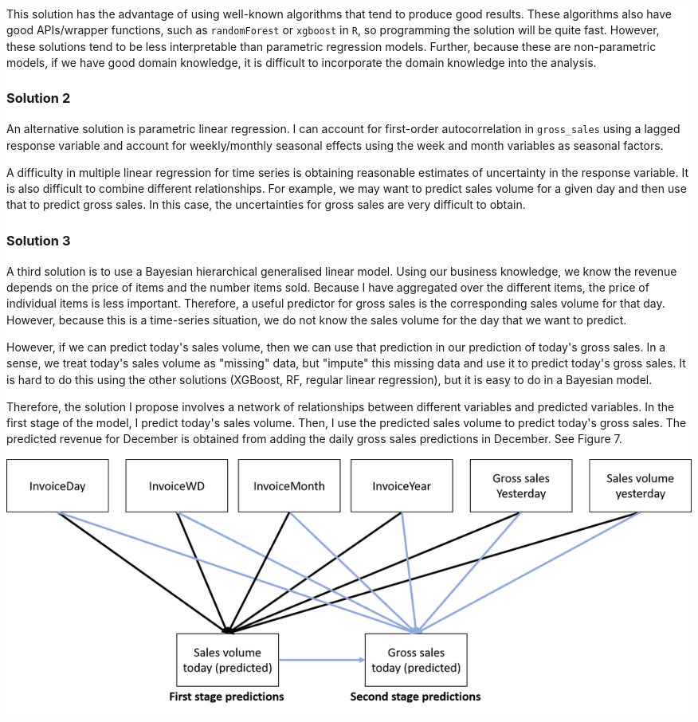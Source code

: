 This solution has the advantage of using well-known algorithms that tend to produce good results. These algorithms also have good APIs/wrapper functions, such as `randomForest` or `xgboost` in `R`, so programming the solution will be quite fast. However, these solutions tend to be less interpretable than parametric regression models. Further, because these are non-parametric models, if we have good domain knowledge, it is difficult to incorporate the domain knowledge into the analysis.

### Solution 2

An alternative solution is parametric linear regression. I can account for first-order autocorrelation in `gross_sales` using a lagged response variable and account for weekly/monthly seasonal effects using the week and month variables as seasonal factors. 

A difficulty in multiple linear regression for time series is obtaining reasonable estimates of uncertainty in the response variable. It is also difficult to combine different relationships. For example, we may want to predict sales volume for a given day and then use that to predict gross sales. In this case, the uncertainties for gross sales are very difficult to obtain.

### Solution 3

A third solution is to use a Bayesian hierarchical generalised linear model. Using our business knowledge, we know the revenue depends on the price of items and the number items sold. Because I have aggregated over the different items, the price of individual items is less important. Therefore, a useful predictor for gross sales is the corresponding sales volume for that day. However, because this is a time-series situation, we do not know the sales volume for the day that we want to predict. 

However, if we can predict today's sales volume, then we can use that prediction in our prediction of today's gross sales. In a sense, we treat today's sales volume as "missing" data, but "impute" this missing data and use it to predict today's gross sales. It is hard to do this using the other solutions (XGBoost, RF, regular linear regression), but it is easy to do in a Bayesian model.

Therefore, the solution I propose involves a network of relationships between different variables and predicted variables. In the first stage of the model, I predict today's sales volume. Then, I use the predicted sales volume to predict today's gross sales. The predicted revenue for December is obtained from adding the daily gross sales predictions in December. See Figure 7.

![Figure 7. Two-stage hierarchical model](two_stage_model.png)
